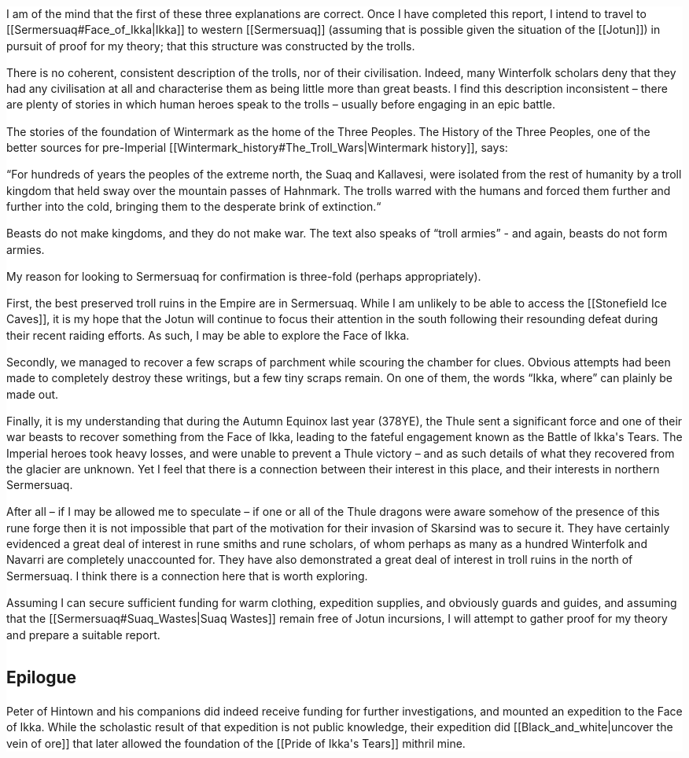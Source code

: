 I am of the mind that the first of these three explanations are correct. Once I have completed this report, I intend to travel to [[Sermersuaq#Face_of_Ikka|Ikka]] to western [[Sermersuaq]] (assuming that is possible given the situation of the [[Jotun]]) in pursuit of proof for my theory; that this structure was constructed by the trolls.

There is no coherent, consistent description of the trolls, nor of their civilisation. Indeed, many Winterfolk scholars deny that they had any civilisation at all and characterise them as being little more than great beasts. I find this description inconsistent – there are plenty of stories in which human heroes speak to the trolls – usually before engaging in an epic battle.

The stories of the foundation of Wintermark as the home of the Three Peoples. The History of the Three Peoples, one of the better sources for pre-Imperial [[Wintermark_history#The_Troll_Wars|Wintermark history]], says:

“For hundreds of years the peoples of the extreme north, the Suaq and Kallavesi, were isolated from the rest of humanity by a troll kingdom that held sway over the mountain passes of Hahnmark. The trolls warred with the humans and forced them further and further into the cold, bringing them to the desperate brink of extinction.“

Beasts do not make kingdoms, and they do not make war. The text also speaks of “troll armies” - and again, beasts do not form armies.

My reason for looking to Sermersuaq for confirmation is three-fold (perhaps appropriately).

First, the best preserved troll ruins in the Empire are in Sermersuaq. While I am unlikely to be able to access the [[Stonefield Ice Caves]], it is my hope that the Jotun will continue to focus their attention in the south following their resounding defeat during their recent raiding efforts. As such, I may be able to explore the Face of Ikka.

Secondly, we managed to recover a few scraps of parchment while scouring the chamber for clues. Obvious attempts had been made to completely destroy these writings, but a few tiny scraps remain. On one of them, the words “Ikka, where” can plainly be made out.

Finally, it is my understanding that during the Autumn Equinox last year (378YE), the Thule sent a significant force and one of their war beasts to recover something from the Face of Ikka, leading to the fateful engagement known as the Battle of Ikka's  Tears. The Imperial heroes took heavy losses, and were unable to prevent a Thule victory – and as such details of what they recovered from the glacier are unknown. Yet I feel that there is a connection between their interest in this place, and their interests in northern Sermersuaq.

After all – if I may be allowed me to speculate – if one or all of the Thule dragons were aware somehow of the presence of this rune forge then it is not impossible that part of the motivation for their invasion of Skarsind was to secure it. They have certainly evidenced a great deal of interest in rune smiths and rune scholars, of whom perhaps as many as a hundred Winterfolk and Navarri are completely unaccounted for. They have also demonstrated a great deal of interest in troll ruins in the north of Sermersuaq. I think there is a connection here that is worth exploring.

Assuming I can secure sufficient funding for warm clothing, expedition supplies, and obviously guards and guides, and assuming that the [[Sermersuaq#Suaq_Wastes|Suaq Wastes]] remain free of Jotun incursions, I will attempt to gather proof for my theory and prepare a suitable report.

## Epilogue
Peter of Hintown and his companions did indeed receive funding for further investigations, and mounted an expedition to the Face of Ikka. While the scholastic result of that expedition is not public knowledge, their expedition did [[Black_and_white|uncover the vein of ore]] that later allowed the foundation of the [[Pride of Ikka's Tears]] mithril mine.
